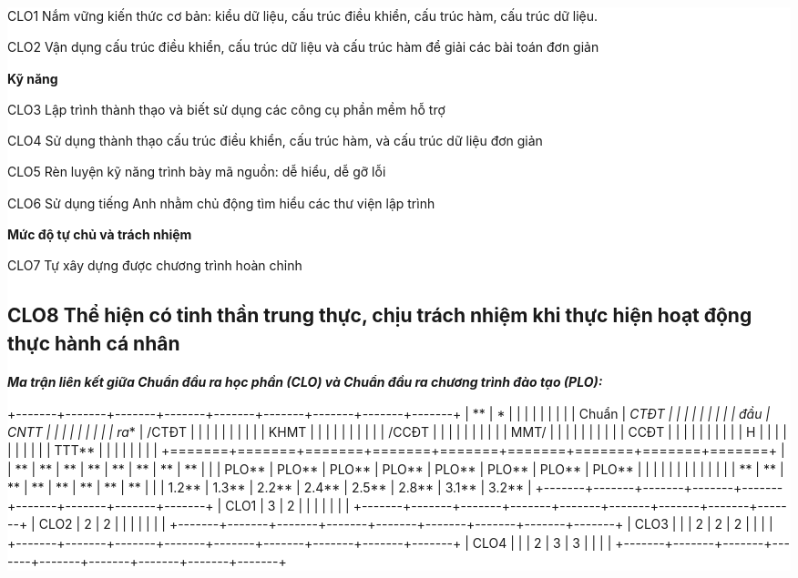   CLO1                               Nắm vững kiến thức cơ bản: kiểu dữ liệu, cấu trúc điều khiển, cấu trúc hàm, cấu trúc dữ liệu.

  CLO2                               Vận dụng cấu trúc điều khiển, cấu trúc dữ liệu và cấu trúc hàm để giải các bài toán đơn giản

  **Kỹ năng**                        

  CLO3                               Lập trình thành thạo và biết sử dụng các công cụ phần mềm hỗ trợ

  CLO4                               Sử dụng thành thạo cấu trúc điều khiển, cấu trúc hàm, và cấu trúc dữ liệu đơn giản

  CLO5                               Rèn luyện kỹ năng trình bày mã nguồn: dễ hiểu, dễ gỡ lỗi

  CLO6                               Sử dụng tiếng Anh nhằm chủ động tìm hiểu các thư viện lập trình

  **Mức độ tự chủ và trách nhiệm**   

  CLO7                               Tự xây dựng được chương trình hoàn chỉnh

  CLO8                               Thể hiện có tinh thần trung thực, chịu trách nhiệm khi thực hiện hoạt động thực hành cá nhân
  ----------------------------------------------------------------------------------------------------------------------------------

***Ma trận liên kết giữa Chuẩn đầu ra học phần (CLO) và Chuẩn đầu ra
chương trình đào tạo (PLO):***

+-------+-------+-------+-------+-------+-------+-------+-------+-------+
| **    | *     |       |       |       |       |       |       |       |
| Chuẩn | *CTĐT |       |       |       |       |       |       |       |
| đầu   | CNTT  |       |       |       |       |       |       |       |
| ra**  | /CTĐT |       |       |       |       |       |       |       |
|       | KHMT  |       |       |       |       |       |       |       |
|       | /CCĐT |       |       |       |       |       |       |       |
|       | MMT/  |       |       |       |       |       |       |       |
|       | CCĐT  |       |       |       |       |       |       |       |
|       | H     |       |       |       |       |       |       |       |
|       | TTT** |       |       |       |       |       |       |       |
+=======+=======+=======+=======+=======+=======+=======+=======+=======+
|       | **    | **    | **    | **    | **    | **    | **    | **    |
|       | PLO** | PLO** | PLO** | PLO** | PLO** | PLO** | PLO** | PLO** |
|       |       |       |       |       |       |       |       |       |
|       | **    | **    | **    | **    | **    | **    | **    | **    |
|       | 1.2** | 1.3** | 2.2** | 2.4** | 2.5** | 2.8** | 3.1** | 3.2** |
+-------+-------+-------+-------+-------+-------+-------+-------+-------+
| CLO1  | 3     | 2     |       |       |       |       |       |       |
+-------+-------+-------+-------+-------+-------+-------+-------+-------+
| CLO2  | 2     | 2     |       |       |       |       |       |       |
+-------+-------+-------+-------+-------+-------+-------+-------+-------+
| CLO3  |       |       | 2     | 2     | 2     |       |       |       |
+-------+-------+-------+-------+-------+-------+-------+-------+-------+
| CLO4  |       |       | 2     | 3     | 3     |       |       |       |
+-------+-------+-------+-------+-------+-------+-------+-------+-------+